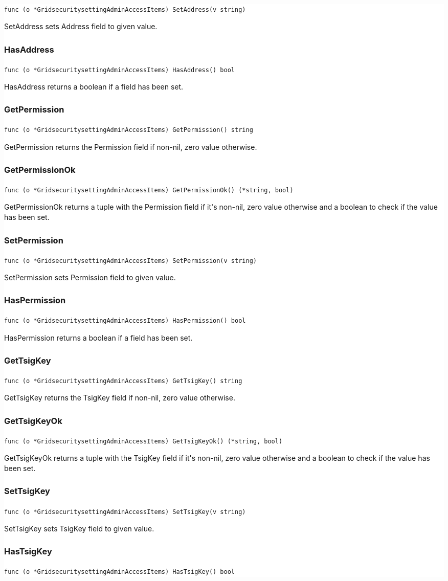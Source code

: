 `func (o *GridsecuritysettingAdminAccessItems) SetAddress(v string)`

SetAddress sets Address field to given value.

### HasAddress

`func (o *GridsecuritysettingAdminAccessItems) HasAddress() bool`

HasAddress returns a boolean if a field has been set.

### GetPermission

`func (o *GridsecuritysettingAdminAccessItems) GetPermission() string`

GetPermission returns the Permission field if non-nil, zero value otherwise.

### GetPermissionOk

`func (o *GridsecuritysettingAdminAccessItems) GetPermissionOk() (*string, bool)`

GetPermissionOk returns a tuple with the Permission field if it's non-nil, zero value otherwise
and a boolean to check if the value has been set.

### SetPermission

`func (o *GridsecuritysettingAdminAccessItems) SetPermission(v string)`

SetPermission sets Permission field to given value.

### HasPermission

`func (o *GridsecuritysettingAdminAccessItems) HasPermission() bool`

HasPermission returns a boolean if a field has been set.

### GetTsigKey

`func (o *GridsecuritysettingAdminAccessItems) GetTsigKey() string`

GetTsigKey returns the TsigKey field if non-nil, zero value otherwise.

### GetTsigKeyOk

`func (o *GridsecuritysettingAdminAccessItems) GetTsigKeyOk() (*string, bool)`

GetTsigKeyOk returns a tuple with the TsigKey field if it's non-nil, zero value otherwise
and a boolean to check if the value has been set.

### SetTsigKey

`func (o *GridsecuritysettingAdminAccessItems) SetTsigKey(v string)`

SetTsigKey sets TsigKey field to given value.

### HasTsigKey

`func (o *GridsecuritysettingAdminAccessItems) HasTsigKey() bool`
